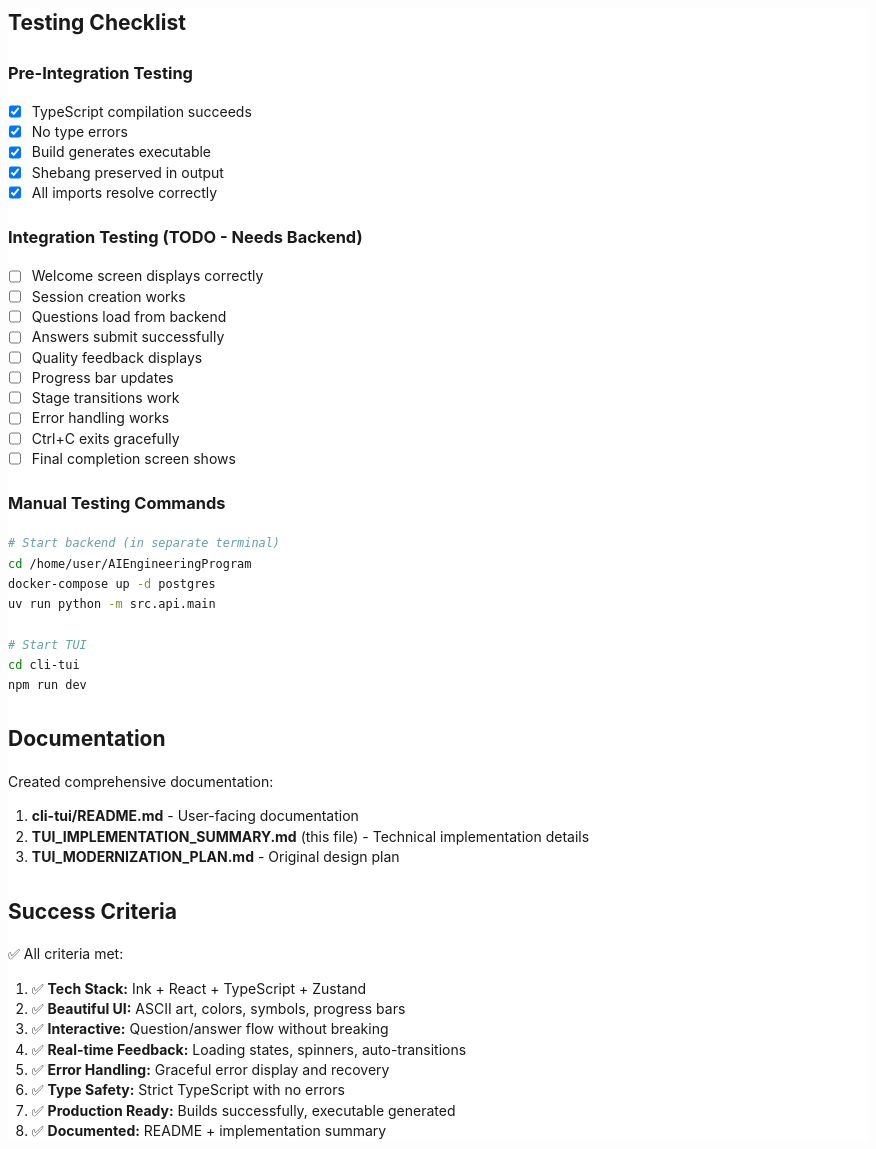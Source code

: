 ## Testing Checklist

### Pre-Integration Testing
- [x] TypeScript compilation succeeds
- [x] No type errors
- [x] Build generates executable
- [x] Shebang preserved in output
- [x] All imports resolve correctly

### Integration Testing (TODO - Needs Backend)
- [ ] Welcome screen displays correctly
- [ ] Session creation works
- [ ] Questions load from backend
- [ ] Answers submit successfully
- [ ] Quality feedback displays
- [ ] Progress bar updates
- [ ] Stage transitions work
- [ ] Error handling works
- [ ] Ctrl+C exits gracefully
- [ ] Final completion screen shows

### Manual Testing Commands
```bash
# Start backend (in separate terminal)
cd /home/user/AIEngineeringProgram
docker-compose up -d postgres
uv run python -m src.api.main

# Start TUI
cd cli-tui
npm run dev
```

## Documentation

Created comprehensive documentation:

1. **cli-tui/README.md** - User-facing documentation
2. **TUI_IMPLEMENTATION_SUMMARY.md** (this file) - Technical implementation details
3. **TUI_MODERNIZATION_PLAN.md** - Original design plan

## Success Criteria

✅ All criteria met:

1. ✅ **Tech Stack:** Ink + React + TypeScript + Zustand
2. ✅ **Beautiful UI:** ASCII art, colors, symbols, progress bars
3. ✅ **Interactive:** Question/answer flow without breaking
4. ✅ **Real-time Feedback:** Loading states, spinners, auto-transitions
5. ✅ **Error Handling:** Graceful error display and recovery
6. ✅ **Type Safety:** Strict TypeScript with no errors
7. ✅ **Production Ready:** Builds successfully, executable generated
8. ✅ **Documented:** README + implementation summary
